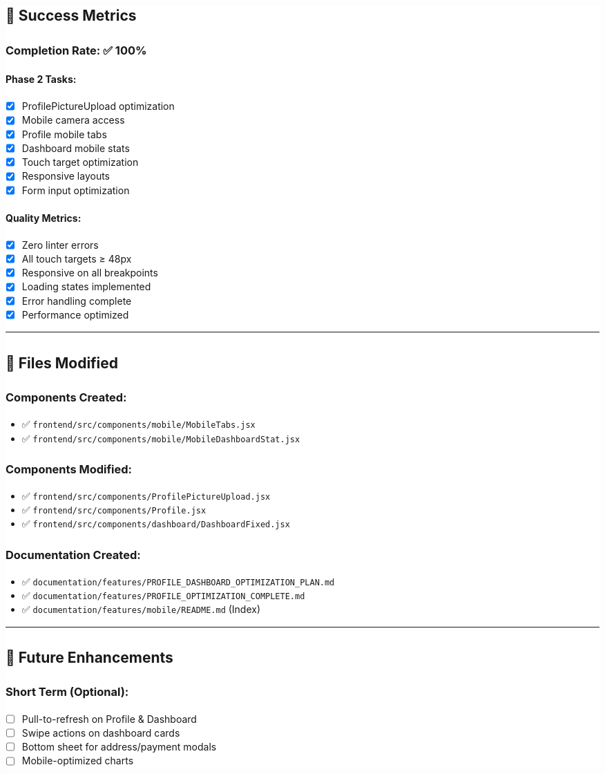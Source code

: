 
## 🎯 Success Metrics

### Completion Rate: ✅ 100%

#### Phase 2 Tasks:
- [x] ProfilePictureUpload optimization
- [x] Mobile camera access
- [x] Profile mobile tabs
- [x] Dashboard mobile stats
- [x] Touch target optimization
- [x] Responsive layouts
- [x] Form input optimization

#### Quality Metrics:
- [x] Zero linter errors
- [x] All touch targets ≥ 48px
- [x] Responsive on all breakpoints
- [x] Loading states implemented
- [x] Error handling complete
- [x] Performance optimized

---

## 📁 Files Modified

### Components Created:
- ✅ `frontend/src/components/mobile/MobileTabs.jsx`
- ✅ `frontend/src/components/mobile/MobileDashboardStat.jsx`

### Components Modified:
- ✅ `frontend/src/components/ProfilePictureUpload.jsx`
- ✅ `frontend/src/components/Profile.jsx`
- ✅ `frontend/src/components/dashboard/DashboardFixed.jsx`

### Documentation Created:
- ✅ `documentation/features/PROFILE_DASHBOARD_OPTIMIZATION_PLAN.md`
- ✅ `documentation/features/PROFILE_OPTIMIZATION_COMPLETE.md`
- ✅ `documentation/features/mobile/README.md` (Index)

---

## 🔮 Future Enhancements

### Short Term (Optional):
- [ ] Pull-to-refresh on Profile & Dashboard
- [ ] Swipe actions on dashboard cards
- [ ] Bottom sheet for address/payment modals
- [ ] Mobile-optimized charts
